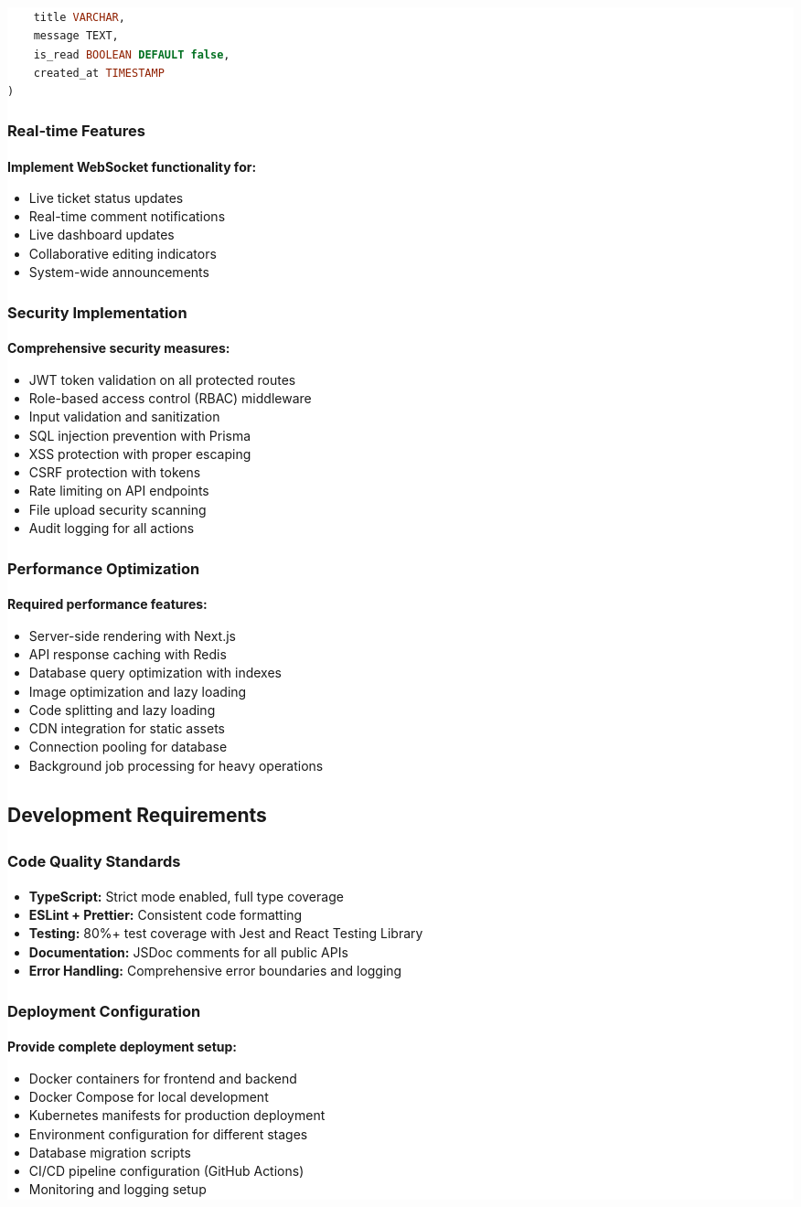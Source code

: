 ```sql
    title VARCHAR,
    message TEXT,
    is_read BOOLEAN DEFAULT false,
    created_at TIMESTAMP
)
```

### Real-time Features
**Implement WebSocket functionality for:**
- Live ticket status updates
- Real-time comment notifications
- Live dashboard updates
- Collaborative editing indicators
- System-wide announcements

### Security Implementation
**Comprehensive security measures:**
- JWT token validation on all protected routes
- Role-based access control (RBAC) middleware
- Input validation and sanitization
- SQL injection prevention with Prisma
- XSS protection with proper escaping
- CSRF protection with tokens
- Rate limiting on API endpoints
- File upload security scanning
- Audit logging for all actions

### Performance Optimization
**Required performance features:**
- Server-side rendering with Next.js
- API response caching with Redis
- Database query optimization with indexes
- Image optimization and lazy loading
- Code splitting and lazy loading
- CDN integration for static assets
- Connection pooling for database
- Background job processing for heavy operations

## Development Requirements

### Code Quality Standards
- **TypeScript:** Strict mode enabled, full type coverage
- **ESLint + Prettier:** Consistent code formatting
- **Testing:** 80%+ test coverage with Jest and React Testing Library
- **Documentation:** JSDoc comments for all public APIs
- **Error Handling:** Comprehensive error boundaries and logging

### Deployment Configuration
**Provide complete deployment setup:**
- Docker containers for frontend and backend
- Docker Compose for local development
- Kubernetes manifests for production deployment
- Environment configuration for different stages
- Database migration scripts
- CI/CD pipeline configuration (GitHub Actions)
- Monitoring and logging setup
